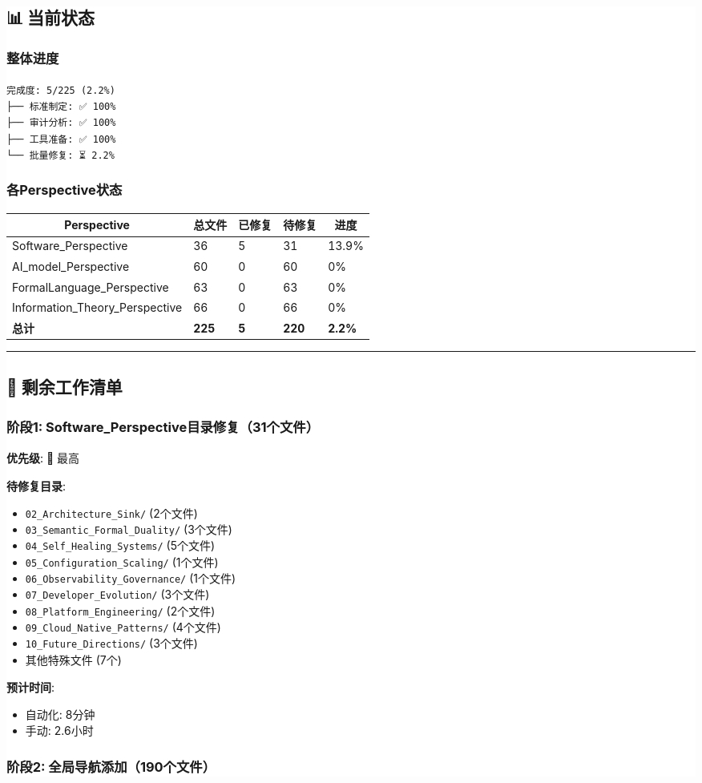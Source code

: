 
## 📊 当前状态

### 整体进度

```
完成度: 5/225 (2.2%)
├── 标准制定: ✅ 100%
├── 审计分析: ✅ 100%
├── 工具准备: ✅ 100%
└── 批量修复: ⏳ 2.2%
```

### 各Perspective状态

| Perspective | 总文件 | 已修复 | 待修复 | 进度 |
|------------|-------|--------|--------|------|
| Software_Perspective | 36 | 5 | 31 | 13.9% |
| AI_model_Perspective | 60 | 0 | 60 | 0% |
| FormalLanguage_Perspective | 63 | 0 | 63 | 0% |
| Information_Theory_Perspective | 66 | 0 | 66 | 0% |
| **总计** | **225** | **5** | **220** | **2.2%** |

---

## 🎯 剩余工作清单

### 阶段1: Software_Perspective目录修复（31个文件）

**优先级**: 🔴 最高

**待修复目录**:
- `02_Architecture_Sink/` (2个文件)
- `03_Semantic_Formal_Duality/` (3个文件)
- `04_Self_Healing_Systems/` (5个文件)
- `05_Configuration_Scaling/` (1个文件)
- `06_Observability_Governance/` (1个文件)
- `07_Developer_Evolution/` (3个文件)
- `08_Platform_Engineering/` (2个文件)
- `09_Cloud_Native_Patterns/` (4个文件)
- `10_Future_Directions/` (3个文件)
- 其他特殊文件 (7个)

**预计时间**:
- 自动化: 8分钟
- 手动: 2.6小时

### 阶段2: 全局导航添加（190个文件）
